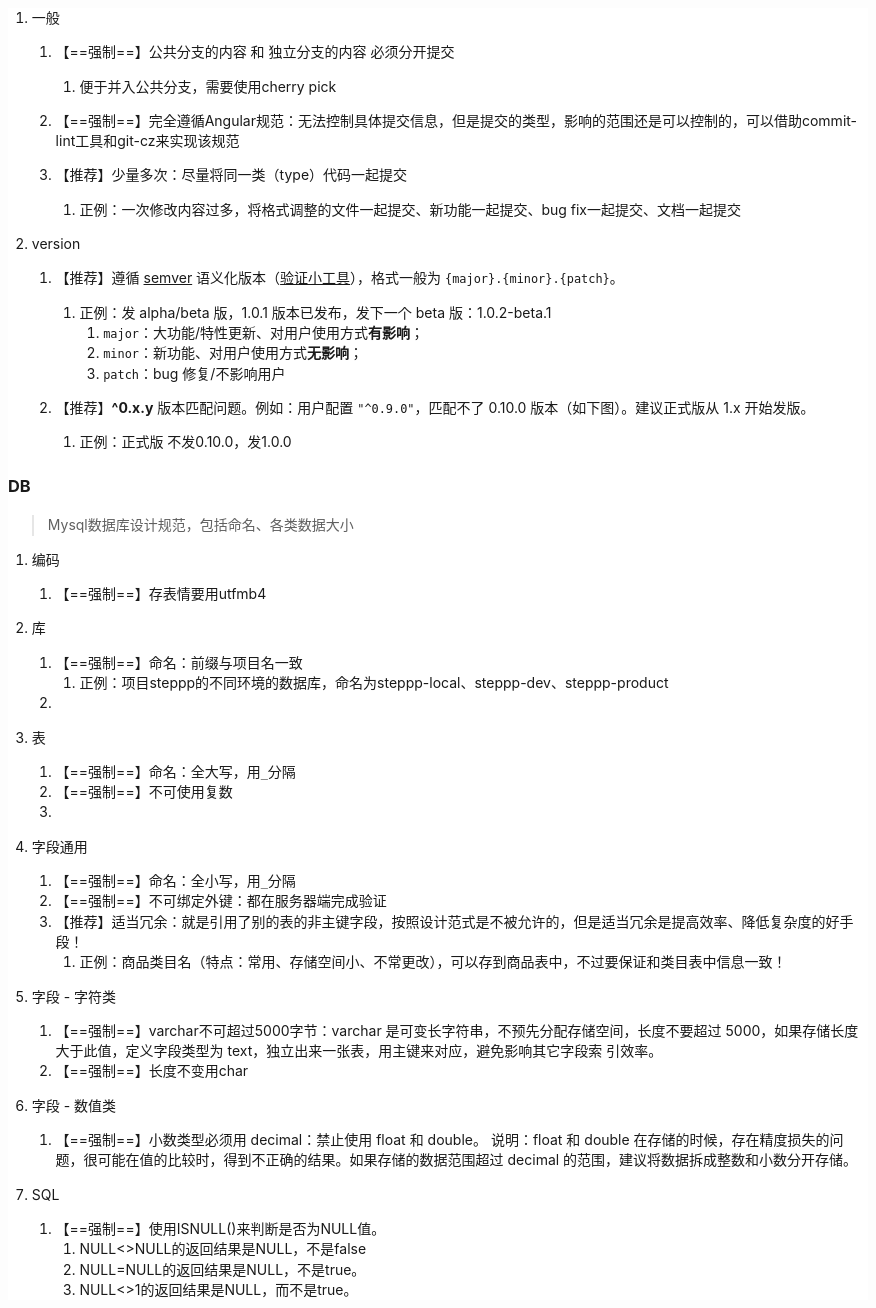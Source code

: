 1. 一般
   1. 【==强制==】公共分支的内容 和 独立分支的内容 必须分开提交
      1. 便于并入公共分支，需要使用cherry pick

   2. 【==强制==】完全遵循Angular规范：无法控制具体提交信息，但是提交的类型，影响的范围还是可以控制的，可以借助commit-lint工具和git-cz来实现该规范
   3. 【推荐】少量多次：尽量将同一类（type）代码一起提交
      1. 正例：一次修改内容过多，将格式调整的文件一起提交、新功能一起提交、bug fix一起提交、文档一起提交

2. version
   1. 【推荐】遵循 [semver](https://link.juejin.cn?target=https%3A%2F%2Fdocs.npmjs.com%2Fabout-semantic-versioning%2F) 语义化版本（[验证小工具](https://link.juejin.cn?target=https%3A%2F%2Fsemver.npmjs.com%2F)），格式一般为 `{major}.{minor}.{patch}`。
      1. 正例：发 alpha/beta 版，1.0.1 版本已发布，发下一个 beta 版：1.0.2-beta.1
         1. `major`：大功能/特性更新、对用户使用方式**有影响**；
         2. `minor`：新功能、对用户使用方式**无影响**；
         3. `patch`：bug 修复/不影响用户

   2. 【推荐】**^0.x.y** 版本匹配问题。例如：用户配置 `"^0.9.0"`，匹配不了 0.10.0 版本（如下图）。建议正式版从 1.x 开始发版。
      1. 正例：正式版 不发0.10.0，发1.0.0




### DB

> Mysql数据库设计规范，包括命名、各类数据大小

1. 编码
   1. 【==强制==】存表情要用utfmb4

2. 库
   1. 【==强制==】命名：前缀与项目名一致
      1. 正例：项目steppp的不同环境的数据库，命名为steppp-local、steppp-dev、steppp-product
   2. 
3. 表
   1. 【==强制==】命名：全大写，用`_`分隔
   1. 【==强制==】不可使用复数
   1. 
4. 字段通用
   1. 【==强制==】命名：全小写，用`_`分隔
   2. 【==强制==】不可绑定外键：都在服务器端完成验证
   3. 【推荐】适当冗余：就是引用了别的表的非主键字段，按照设计范式是不被允许的，但是适当冗余是提高效率、降低复杂度的好手段！
      1. 正例：商品类目名（特点：常用、存储空间小、不常更改），可以存到商品表中，不过要保证和类目表中信息一致！
5. 字段 - 字符类
   1. 【==强制==】varchar不可超过5000字节：varchar 是可变长字符串，不预先分配存储空间，长度不要超过 5000，如果存储长度大于此值，定义字段类型为 text，独立出来一张表，用主键来对应，避免影响其它字段索 引效率。
   2. 【==强制==】长度不变用char
6. 字段 - 数值类
   1. 【==强制==】小数类型必须用 decimal：禁止使用 float 和 double。 说明：float 和 double 在存储的时候，存在精度损失的问题，很可能在值的比较时，得到不正确的结果。如果存储的数据范围超过 decimal 的范围，建议将数据拆成整数和小数分开存储。

7. SQL
   1. 【==强制==】使用ISNULL()来判断是否为NULL值。
      1. NULL<>NULL的返回结果是NULL，不是false
      2. NULL=NULL的返回结果是NULL，不是true。
      3. NULL<>1的返回结果是NULL，而不是true。
